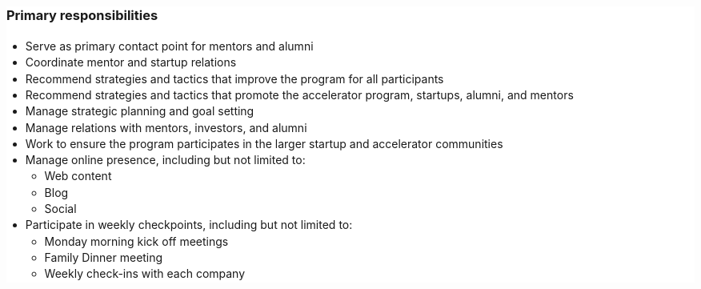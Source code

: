 ### Primary responsibilities
- Serve as primary contact point for mentors and alumni
- Coordinate mentor and startup relations
- Recommend strategies and tactics that improve the program for all participants
- Recommend strategies and tactics that promote the accelerator program, startups, alumni, and mentors
- Manage strategic planning and goal setting
- Manage relations with mentors, investors, and alumni
- Work to ensure the program participates in the larger startup and accelerator communities
- Manage online presence, including but not limited to:
	- Web content
	- Blog
	- Social
- Participate in weekly checkpoints, including but not limited to:
	- Monday morning kick off meetings
	- Family Dinner meeting
	- Weekly check-ins with each company
